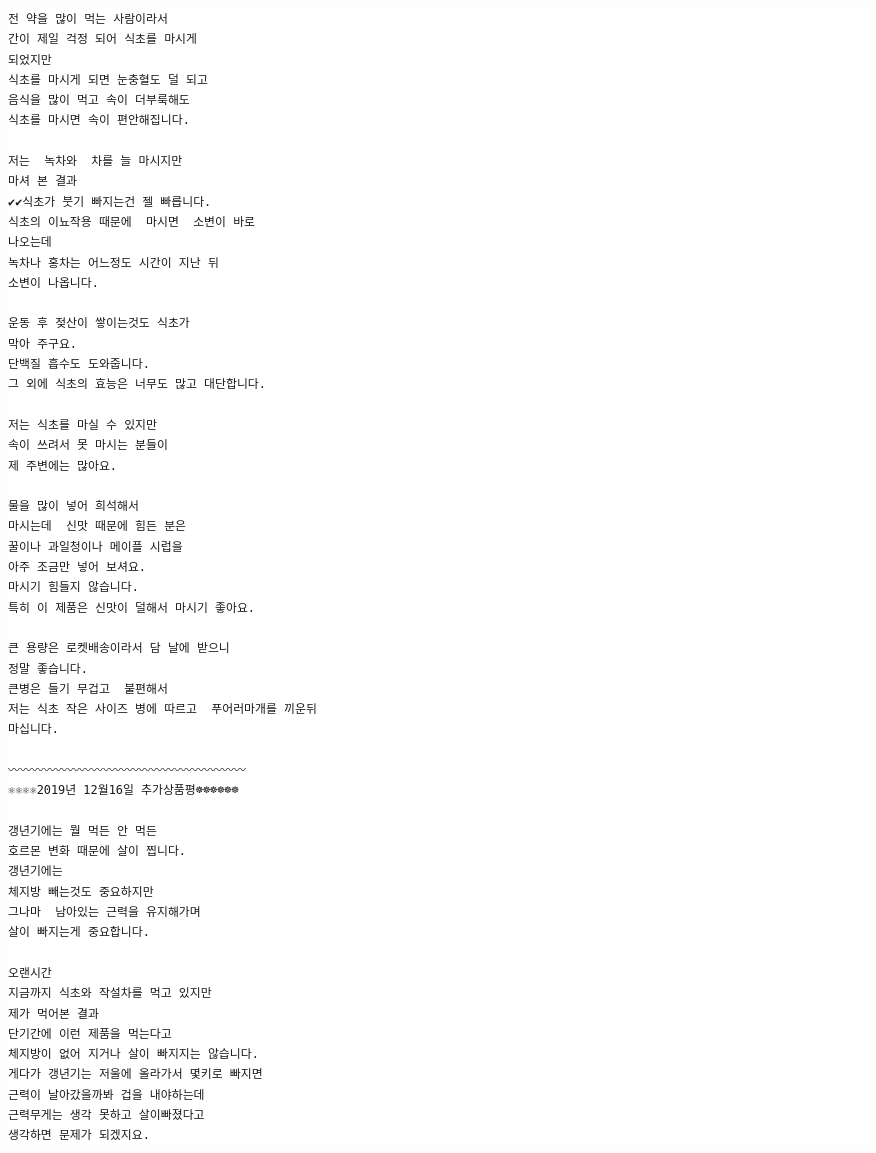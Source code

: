     전 약을 많이 먹는 사람이라서
    간이 제일 걱정 되어 식초를 마시게
    되었지만 
    식초를 마시게 되면 눈충혈도 덜 되고
    음식을 많이 먹고 속이 더부룩해도
    식초를 마시면 속이 편안해집니다.
    
    저는  녹차와  차를 늘 마시지만
    마셔 본 결과
    ✔✔식초가 붓기 빠지는건 젤 빠릅니다.
    식초의 이뇨작용 때문에  마시면  소변이 바로
    나오는데
    녹차나 홍차는 어느정도 시간이 지난 뒤
    소변이 나옵니다.
    
    운동 후 젖산이 쌓이는것도 식초가
    막아 주구요.
    단백질 흡수도 도와줍니다.
    그 외에 식초의 효능은 너무도 많고 대단합니다.
    
    저는 식초를 마실 수 있지만
    속이 쓰려서 못 마시는 분들이
    제 주변에는 많아요.
    
    물을 많이 넣어 희석해서 
    마시는데  신맛 때문에 힘든 분은
    꿀이나 과일청이나 메이플 시럽을
    아주 조금만 넣어 보셔요.
    마시기 힘들지 않습니다.
    특히 이 제품은 신맛이 덜해서 마시기 좋아요.
    
    큰 용량은 로켓배송이라서 담 날에 받으니
    정말 좋습니다.
    큰병은 들기 무겁고  불편해서
    저는 식초 작은 사이즈 병에 따르고  푸어러마개를 끼운뒤
    마십니다.
    
    〰️〰️〰️〰️〰️〰️〰️〰️〰️〰️〰️〰️〰️〰️〰️〰️〰️〰️〰️〰️
    ⚛⚛⚛⚛2019년 12월16일 추가상품평☸☸☸☸☸☸
    
    갱년기에는 뭘 먹든 안 먹든
    호르몬 변화 때문에 살이 찝니다.
    갱년기에는 
    체지방 빼는것도 중요하지만
    그나마  남아있는 근력을 유지해가며
    살이 빠지는게 중요합니다.
    
    오랜시간
    지금까지 식초와 작설차를 먹고 있지만
    제가 먹어본 결과
    단기간에 이런 제품을 먹는다고 
    체지방이 없어 지거나 살이 빠지지는 않습니다.
    게다가 갱년기는 저울에 올라가서 몇키로 빠지면
    근력이 날아갔을까봐 겁을 내야하는데
    근력무게는 생각 못하고 살이빠졌다고
    생각하면 문제가 되겠지요.
    